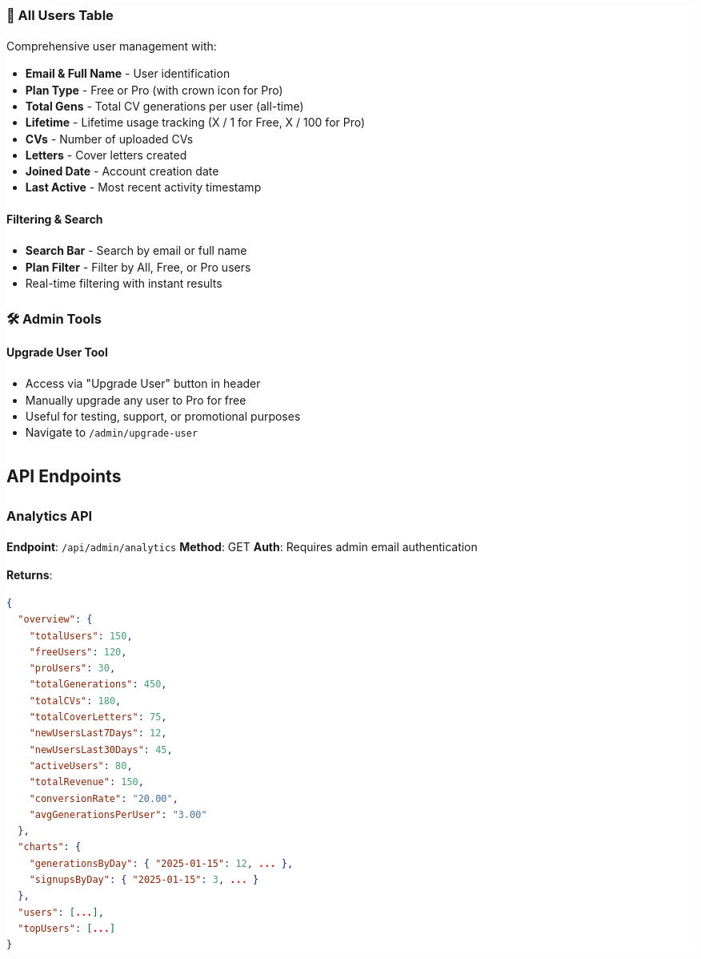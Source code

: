 ### 👥 All Users Table
Comprehensive user management with:
- **Email & Full Name** - User identification
- **Plan Type** - Free or Pro (with crown icon for Pro)
- **Total Gens** - Total CV generations per user (all-time)
- **Lifetime** - Lifetime usage tracking (X / 1 for Free, X / 100 for Pro)
- **CVs** - Number of uploaded CVs
- **Letters** - Cover letters created
- **Joined Date** - Account creation date
- **Last Active** - Most recent activity timestamp

#### Filtering & Search
- **Search Bar** - Search by email or full name
- **Plan Filter** - Filter by All, Free, or Pro users
- Real-time filtering with instant results

### 🛠️ Admin Tools

#### Upgrade User Tool
- Access via "Upgrade User" button in header
- Manually upgrade any user to Pro for free
- Useful for testing, support, or promotional purposes
- Navigate to `/admin/upgrade-user`

## API Endpoints

### Analytics API
**Endpoint**: `/api/admin/analytics`
**Method**: GET
**Auth**: Requires admin email authentication

**Returns**:
```json
{
  "overview": {
    "totalUsers": 150,
    "freeUsers": 120,
    "proUsers": 30,
    "totalGenerations": 450,
    "totalCVs": 180,
    "totalCoverLetters": 75,
    "newUsersLast7Days": 12,
    "newUsersLast30Days": 45,
    "activeUsers": 80,
    "totalRevenue": 150,
    "conversionRate": "20.00",
    "avgGenerationsPerUser": "3.00"
  },
  "charts": {
    "generationsByDay": { "2025-01-15": 12, ... },
    "signupsByDay": { "2025-01-15": 3, ... }
  },
  "users": [...],
  "topUsers": [...]
}
```
